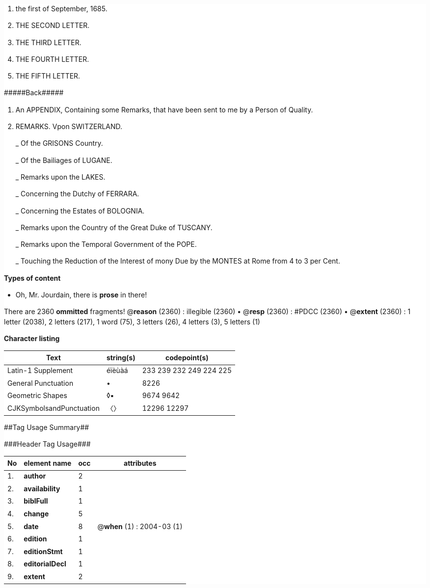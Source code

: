 1. the first of September, 1685.

1. THE SECOND LETTER.

1. THE THIRD LETTER.

1. THE FOURTH LETTER.

1. THE FIFTH LETTER.

#####Back#####

1. An APPENDIX, Containing some Remarks, that have been sent to me by a Person of Quality.

1. REMARKS. Vpon SWITZERLAND.

    _ Of the GRISONS Country.

    _ Of the Bailiages of LUGANE.

    _ Remarks upon the LAKES.

    _ Concerning the Dutchy of FERRARA.

    _ Concerning the Estates of BOLOGNIA.

    _ Remarks upon the Country of the Great Duke of TUSCANY.

    _ Remarks upon the Temporal Government of the POPE.

    _ Touching the Reduction of the Interest of mony Due by the MONTES at Rome from 4 to 3 per Cent.

**Types of content**

  * Oh, Mr. Jourdain, there is **prose** in there!

There are 2360 **ommitted** fragments! 
 @__reason__ (2360) : illegible (2360)  •  @__resp__ (2360) : #PDCC (2360)  •  @__extent__ (2360) : 1 letter (2038), 2 letters (217), 1 word (75), 3 letters (26), 4 letters (3), 5 letters (1)

**Character listing**


|Text|string(s)|codepoint(s)|
|---|---|---|
|Latin-1 Supplement|éïèùàá|233 239 232 249 224 225|
|General Punctuation|•|8226|
|Geometric Shapes|◊▪|9674 9642|
|CJKSymbolsandPunctuation|〈〉|12296 12297|

##Tag Usage Summary##

###Header Tag Usage###

|No|element name|occ|attributes|
|---|---|---|---|
|1.|__author__|2||
|2.|__availability__|1||
|3.|__biblFull__|1||
|4.|__change__|5||
|5.|__date__|8| @__when__ (1) : 2004-03 (1)|
|6.|__edition__|1||
|7.|__editionStmt__|1||
|8.|__editorialDecl__|1||
|9.|__extent__|2||